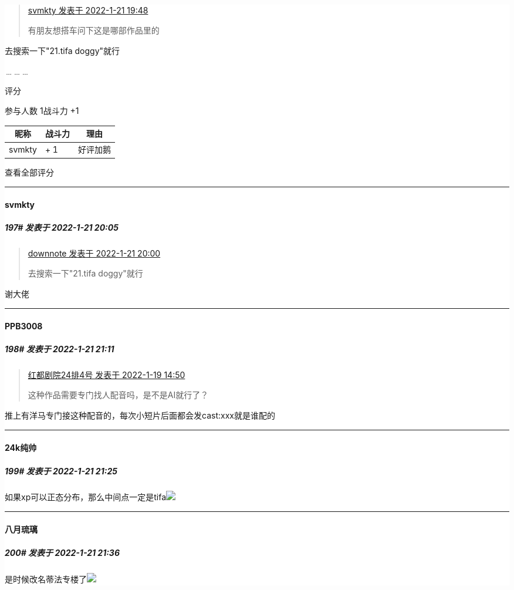 <blockquote><a href="httphttps://bbs.saraba1st.com/2b/forum.php?mod=redirect&amp;goto=findpost&amp;pid=54383164&amp;ptid=2048108" target="_blank">svmkty 发表于 2022-1-21 19:48</a>

有朋友想搭车问下这是哪部作品里的</blockquote>
去搜索一下"21.tifa doggy"就行

﹍﹍﹍

评分

 参与人数 1战斗力 +1

|昵称|战斗力|理由|
|----|---|---|
| svmkty| + 1|好评加鹅|

查看全部评分

*****

####  svmkty  
##### 197#       发表于 2022-1-21 20:05

<blockquote><a href="httphttps://bbs.saraba1st.com/2b/forum.php?mod=redirect&amp;goto=findpost&amp;pid=54383286&amp;ptid=2048108" target="_blank">downnote 发表于 2022-1-21 20:00</a>

去搜索一下"21.tifa doggy"就行</blockquote>
谢大佬



*****

####  PPB3008  
##### 198#       发表于 2022-1-21 21:11

<blockquote><a href="httphttps://bbs.saraba1st.com/2b/forum.php?mod=redirect&amp;goto=findpost&amp;pid=54351000&amp;ptid=2048108" target="_blank">红都剧院24排4号 发表于 2022-1-19 14:50</a>

这种作品需要专门找人配音吗，是不是AI就行了？</blockquote>
推上有洋马专门接这种配音的，每次小短片后面都会发cast:xxx就是谁配的

*****

####  24k纯帅  
##### 199#       发表于 2022-1-21 21:25

如果xp可以正态分布，那么中间点一定是tifa<img src="https://static.saraba1st.com/image/smiley/face2017/069.png" referrerpolicy="no-referrer">



*****

####  八月琉璃  
##### 200#       发表于 2022-1-21 21:36

是时候改名蒂法专楼了<img src="https://static.saraba1st.com/image/smiley/face2017/075.png" referrerpolicy="no-referrer">

